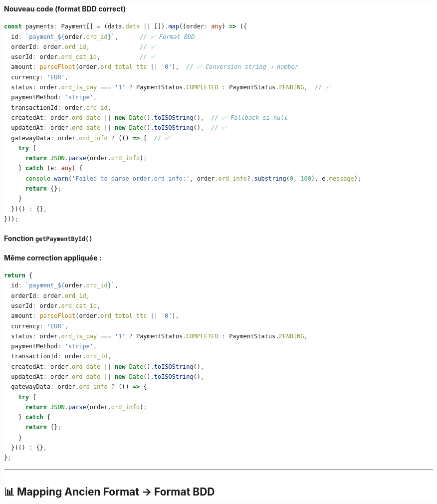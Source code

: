 **Nouveau code (format BDD correct)**
```typescript
const payments: Payment[] = (data.data || []).map((order: any) => ({
  id: `payment_${order.ord_id}`,      // ✅ Format BDD
  orderId: order.ord_id,              // ✅
  userId: order.ord_cst_id,           // ✅
  amount: parseFloat(order.ord_total_ttc || '0'),  // ✅ Conversion string → number
  currency: 'EUR',
  status: order.ord_is_pay === '1' ? PaymentStatus.COMPLETED : PaymentStatus.PENDING,  // ✅
  paymentMethod: 'stripe',
  transactionId: order.ord_id,
  createdAt: order.ord_date || new Date().toISOString(),  // ✅ Fallback si null
  updatedAt: order.ord_date || new Date().toISOString(),  // ✅
  gatewayData: order.ord_info ? (() => {  // ✅
    try {
      return JSON.parse(order.ord_info);
    } catch (e: any) {
      console.warn('Failed to parse order.ord_info:', order.ord_info?.substring(0, 100), e.message);
      return {};
    }
  })() : {},
}));
```

#### Fonction `getPaymentById()`

**Même correction appliquée :**
```typescript
return {
  id: `payment_${order.ord_id}`,
  orderId: order.ord_id,
  userId: order.ord_cst_id,
  amount: parseFloat(order.ord_total_ttc || '0'),
  currency: 'EUR',
  status: order.ord_is_pay === '1' ? PaymentStatus.COMPLETED : PaymentStatus.PENDING,
  paymentMethod: 'stripe',
  transactionId: order.ord_id,
  createdAt: order.ord_date || new Date().toISOString(),
  updatedAt: order.ord_date || new Date().toISOString(),
  gatewayData: order.ord_info ? (() => {
    try {
      return JSON.parse(order.ord_info);
    } catch {
      return {};
    }
  })() : {},
};
```

---

## 📊 Mapping Ancien Format → Format BDD
